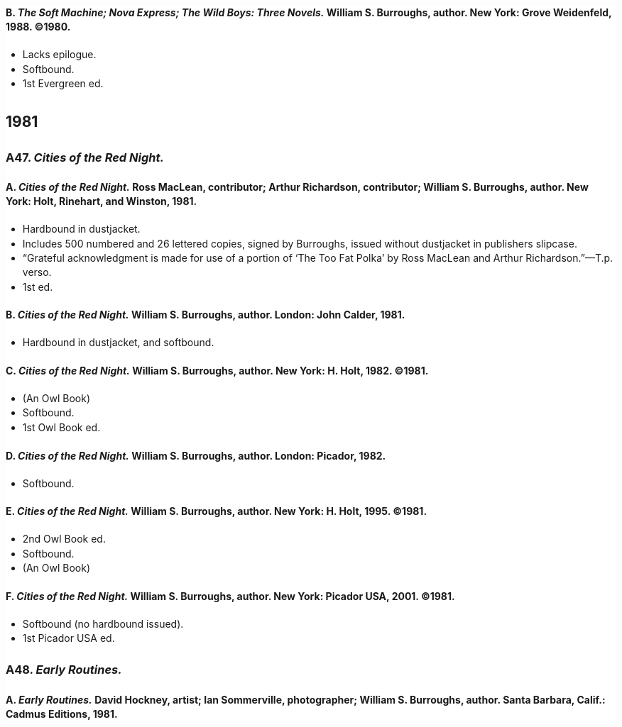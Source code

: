 #### B. _The Soft Machine; Nova Express; The Wild Boys: Three Novels._ William S. Burroughs, author. New York: Grove Weidenfeld, 1988. ©1980. 

- Lacks epilogue.
- Softbound.
- 1st Evergreen ed.

## 1981
### A47. _Cities of the Red Night._
#### A. _Cities of the Red Night._ Ross MacLean, contributor; Arthur Richardson, contributor; William S. Burroughs, author. New York: Holt, Rinehart, and Winston, 1981. 

- Hardbound in dustjacket.
- Includes 500 numbered and 26 lettered copies, signed by Burroughs, issued without dustjacket in publishers slipcase.
- “Grateful acknowledgment is made for use of a portion of ‘The Too Fat Polka’ by Ross MacLean and Arthur Richardson.”—T.p. verso.
- 1st ed.

#### B. _Cities of the Red Night._ William S. Burroughs, author. London: John Calder, 1981. 

- Hardbound in dustjacket, and softbound.

#### C. _Cities of the Red Night._ William S. Burroughs, author. New York: H. Holt, 1982. ©1981. 

- (An Owl Book)
- Softbound.
- 1st Owl Book ed.

#### D. _Cities of the Red Night._ William S. Burroughs, author. London: Picador, 1982. 

- Softbound.

#### E. _Cities of the Red Night._ William S. Burroughs, author. New York: H. Holt, 1995. ©1981. 

- 2nd Owl Book ed.
- Softbound.
- (An Owl Book)

#### F. _Cities of the Red Night._ William S. Burroughs, author. New York: Picador USA, 2001. ©1981. 

- Softbound (no hardbound issued).
- 1st Picador USA ed.

### A48. _Early Routines._
#### A. _Early Routines._ David Hockney, artist; Ian Sommerville, photographer; William S. Burroughs, author. Santa Barbara, Calif.: Cadmus Editions, 1981. 
